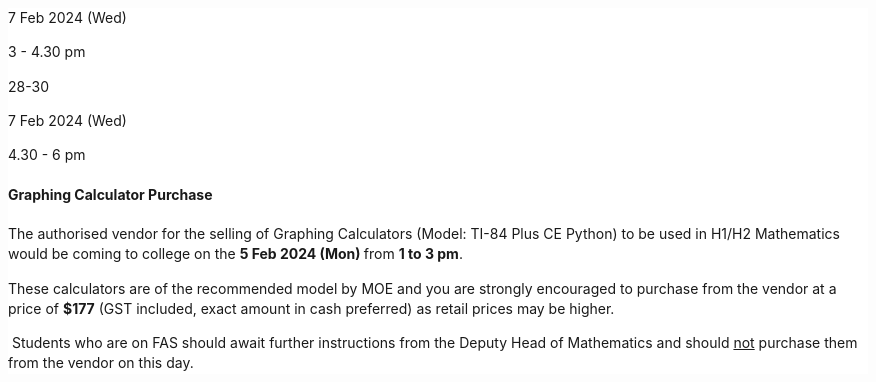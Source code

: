 </td>
<td rowspan="1" colspan="1">
<p>7 Feb 2024 (Wed)</p>
</td>
<td rowspan="1" colspan="1">
<p>3 - 4.30 pm</p>
</td>
</tr>
<tr>
<td rowspan="1" colspan="1">
<p>28-30</p>
</td>
<td rowspan="1" colspan="1">
<p>7 Feb 2024 (Wed)</p>
</td>
<td rowspan="1" colspan="1">
<p>4.30 - 6 pm</p>
</td>
</tr>
</tbody>
</table>
<p></p>
<h4><strong>Graphing Calculator Purchase</strong></h4>
<p>The authorised vendor for the selling of Graphing Calculators (Model:
TI-84 Plus CE Python) to be used in H1/H2 Mathematics would be coming to
college on the&nbsp;<strong>5 Feb 2024 (Mon) </strong>from <strong>1 to 3 pm</strong>.</p>
<p>These calculators are of the recommended model by MOE and you are strongly
encouraged to purchase from the vendor at a price of <strong>$177</strong> (GST
included, exact amount in cash preferred) as retail prices may be higher.&nbsp;</p>
<p>&nbsp;Students who are on FAS should await further instructions from the
Deputy Head of Mathematics and should <u>not</u> purchase them from the vendor
on this day.</p>
<p></p>